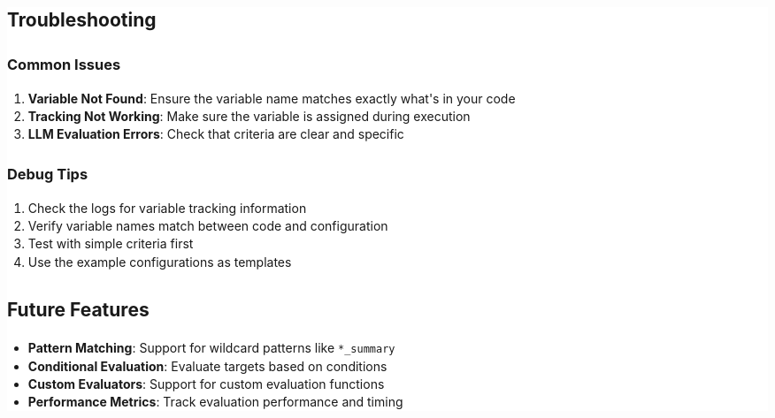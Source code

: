 ## Troubleshooting

### Common Issues

1. **Variable Not Found**: Ensure the variable name matches exactly what's in your code
2. **Tracking Not Working**: Make sure the variable is assigned during execution
3. **LLM Evaluation Errors**: Check that criteria are clear and specific

### Debug Tips

1. Check the logs for variable tracking information
2. Verify variable names match between code and configuration
3. Test with simple criteria first
4. Use the example configurations as templates

## Future Features

- **Pattern Matching**: Support for wildcard patterns like `*_summary`
- **Conditional Evaluation**: Evaluate targets based on conditions
- **Custom Evaluators**: Support for custom evaluation functions
- **Performance Metrics**: Track evaluation performance and timing 
